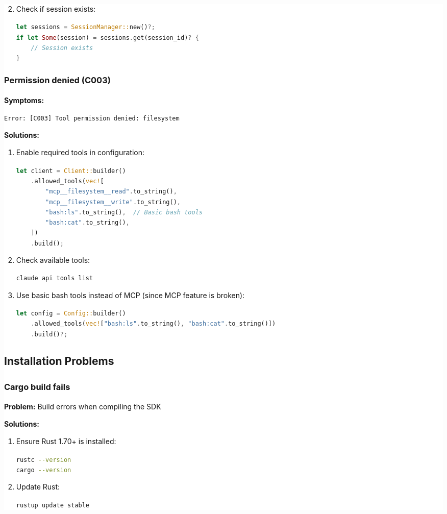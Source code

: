 2. Check if session exists:
   ```rust
   let sessions = SessionManager::new()?;
   if let Some(session) = sessions.get(session_id)? {
       // Session exists
   }
   ```

### Permission denied (C003)

**Symptoms:**
```
Error: [C003] Tool permission denied: filesystem
```

**Solutions:**
1. Enable required tools in configuration:
   ```rust
   let client = Client::builder()
       .allowed_tools(vec![
           "mcp__filesystem__read".to_string(),
           "mcp__filesystem__write".to_string(),
           "bash:ls".to_string(),  // Basic bash tools
           "bash:cat".to_string(),
       ])
       .build();
   ```

2. Check available tools:
   ```bash
   claude api tools list
   ```

3. Use basic bash tools instead of MCP (since MCP feature is broken):
   ```rust
   let config = Config::builder()
       .allowed_tools(vec!["bash:ls".to_string(), "bash:cat".to_string()])
       .build()?;
   ```

## Installation Problems

### Cargo build fails

**Problem:** Build errors when compiling the SDK

**Solutions:**
1. Ensure Rust 1.70+ is installed:
   ```bash
   rustc --version
   cargo --version
   ```

2. Update Rust:
   ```bash
   rustup update stable
   ```
